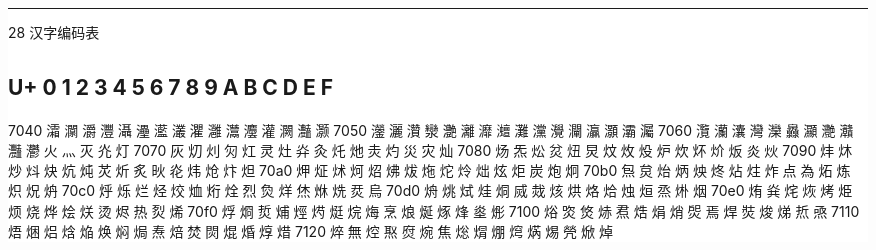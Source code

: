  
-------------------------------------------------------
 
28 汉字编码表

 U+  0  1  2  3  4  5  6  7  8  9  A  B  C  D  E  F   
-----------------------------------------------------  
7040 灀 灁 灂 灃 灄 灅 灆 灇 灈 灉 灊 灋 灌 灍 灎 灏 
7050 灐 灑 灒 灓 灔 灕 灖 灗 灘 灙 灚 灛 灜 灝 灞 灟 
7060 灠 灡 灢 灣 灤 灥 灦 灧 灨 灩 灪 火 灬 灭 灮 灯 
7070 灰 灱 灲 灳 灴 灵 灶 灷 灸 灹 灺 灻 灼 災 灾 灿 
7080 炀 炁 炂 炃 炄 炅 炆 炇 炈 炉 炊 炋 炌 炍 炎 炏 
7090 炐 炑 炒 炓 炔 炕 炖 炗 炘 炙 炚 炛 炜 炝 炞 炟 
70a0 炠 炡 炢 炣 炤 炥 炦 炧 炨 炩 炪 炫 炬 炭 炮 炯 
70b0 炰 炱 炲 炳 炴 炵 炶 炷 炸 点 為 炻 炼 炽 炾 炿 
70c0 烀 烁 烂 烃 烄 烅 烆 烇 烈 烉 烊 烋 烌 烍 烎 烏 
70d0 烐 烑 烒 烓 烔 烕 烖 烗 烘 烙 烚 烛 烜 烝 烞 烟 
70e0 烠 烡 烢 烣 烤 烥 烦 烧 烨 烩 烪 烫 烬 热 烮 烯 
70f0 烰 烱 烲 烳 烴 烵 烶 烷 烸 烹 烺 烻 烼 烽 烾 烿 
7100 焀 焁 焂 焃 焄 焅 焆 焇 焈 焉 焊 焋 焌 焍 焎 焏 
7110 焐 焑 焒 焓 焔 焕 焖 焗 焘 焙 焚 焛 焜 焝 焞 焟 
7120 焠 無 焢 焣 焤 焥 焦 焧 焨 焩 焪 焫 焬 焭 焮 焯 
